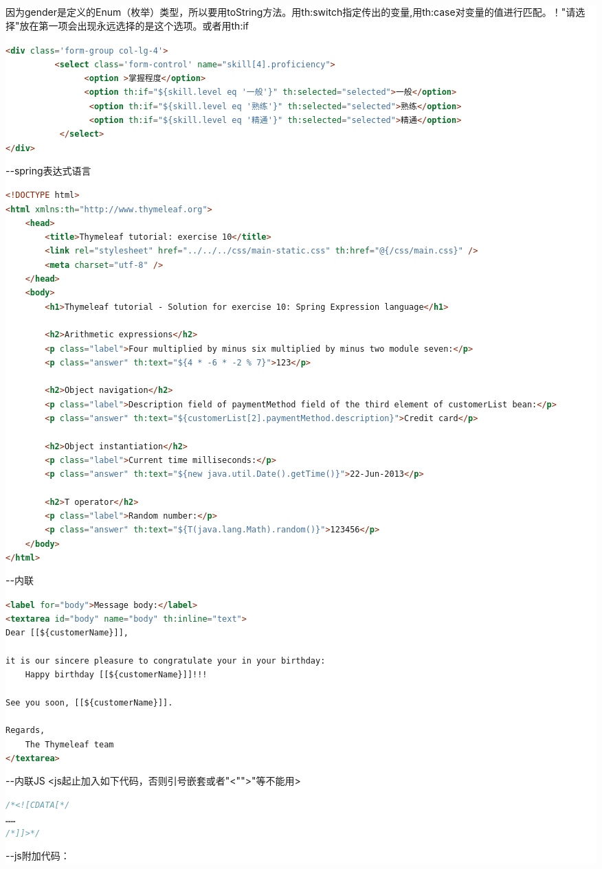 因为gender是定义的Enum（枚举）类型，所以要用toString方法。用th:switch指定传出的变量,用th:case对变量的值进行匹配。！"请选择"放在第一项会出现永远选择的是这个选项。或者用th:if
``` HTML
<div class='form-group col-lg-4'>
          <select class='form-control' name="skill[4].proficiency">
                <option >掌握程度</option>
                <option th:if="${skill.level eq '一般'}" th:selected="selected">一般</option>
                 <option th:if="${skill.level eq '熟练'}" th:selected="selected">熟练</option>
                 <option th:if="${skill.level eq '精通'}" th:selected="selected">精通</option>
           </select>
</div>
```
--spring表达式语言
``` HTML
<!DOCTYPE html>
<html xmlns:th="http://www.thymeleaf.org">
    <head>
        <title>Thymeleaf tutorial: exercise 10</title>
        <link rel="stylesheet" href="../../../css/main-static.css" th:href="@{/css/main.css}" />
        <meta charset="utf-8" />
    </head>
    <body>
        <h1>Thymeleaf tutorial - Solution for exercise 10: Spring Expression language</h1>
  
        <h2>Arithmetic expressions</h2>
        <p class="label">Four multiplied by minus six multiplied by minus two module seven:</p>
        <p class="answer" th:text="${4 * -6 * -2 % 7}">123</p>
 
        <h2>Object navigation</h2>
        <p class="label">Description field of paymentMethod field of the third element of customerList bean:</p>
        <p class="answer" th:text="${customerList[2].paymentMethod.description}">Credit card</p>
 
        <h2>Object instantiation</h2>
        <p class="label">Current time milliseconds:</p>
        <p class="answer" th:text="${new java.util.Date().getTime()}">22-Jun-2013</p>
        
        <h2>T operator</h2>
        <p class="label">Random number:</p>
        <p class="answer" th:text="${T(java.lang.Math).random()}">123456</p>
    </body>
</html>
```
--内联
``` HTML
<label for="body">Message body:</label>
<textarea id="body" name="body" th:inline="text">
Dear [[${customerName}]],

it is our sincere pleasure to congratulate your in your birthday:
    Happy birthday [[${customerName}]]!!!

See you soon, [[${customerName}]].

Regards,
    The Thymeleaf team
</textarea>
```
--内联JS <js起止加入如下代码，否则引号嵌套或者"<"">"等不能用>
``` javascript
/*<![CDATA[*/
……
/*]]>*/
```
--js附加代码：